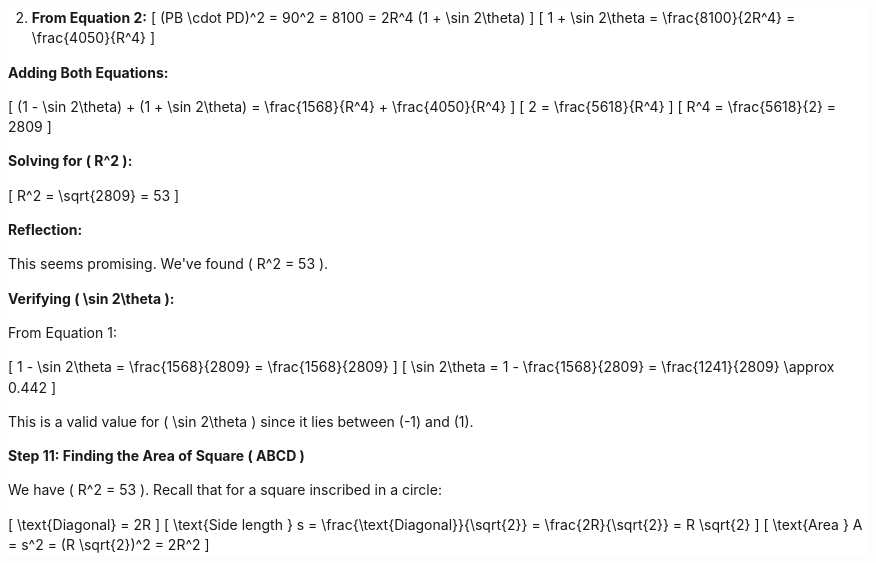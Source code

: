 2. **From Equation 2:**
   \[
   (PB \cdot PD)^2 = 90^2 = 8100 = 2R^4 (1 + \sin 2\theta)
   \]
   \[
   1 + \sin 2\theta = \frac{8100}{2R^4} = \frac{4050}{R^4}
   \]

**Adding Both Equations:**

\[
(1 - \sin 2\theta) + (1 + \sin 2\theta) = \frac{1568}{R^4} + \frac{4050}{R^4}
\]
\[
2 = \frac{5618}{R^4}
\]
\[
R^4 = \frac{5618}{2} = 2809
\]

**Solving for \( R^2 \):**

\[
R^2 = \sqrt{2809} = 53
\]

**Reflection:**

This seems promising. We've found \( R^2 = 53 \).

**Verifying \( \sin 2\theta \):**

From Equation 1:

\[
1 - \sin 2\theta = \frac{1568}{2809} = \frac{1568}{2809}
\]
\[
\sin 2\theta = 1 - \frac{1568}{2809} = \frac{1241}{2809} \approx 0.442
\]

This is a valid value for \( \sin 2\theta \) since it lies between \(-1\) and \(1\).

**Step 11: Finding the Area of Square \( ABCD \)**

We have \( R^2 = 53 \). Recall that for a square inscribed in a circle:

\[
\text{Diagonal} = 2R
\]
\[
\text{Side length } s = \frac{\text{Diagonal}}{\sqrt{2}} = \frac{2R}{\sqrt{2}} = R \sqrt{2}
\]
\[
\text{Area } A = s^2 = (R \sqrt{2})^2 = 2R^2
\]
